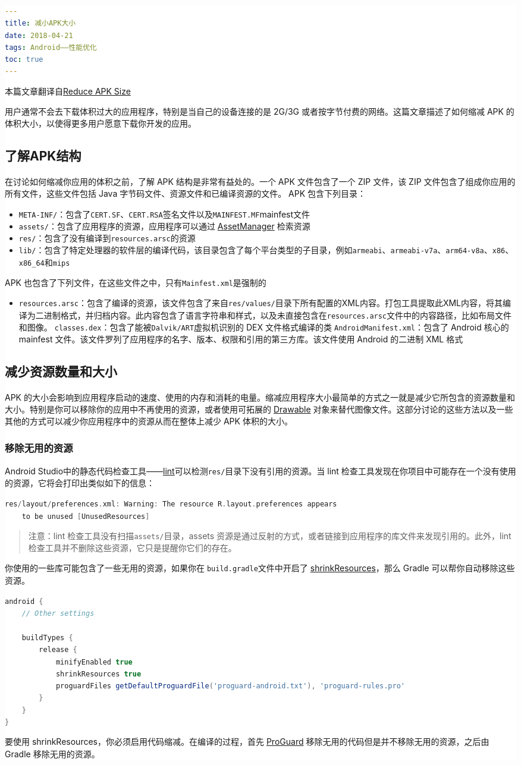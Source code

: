 ```yaml
---
title: 减小APK大小
date: 2018-04-21
tags: Android——性能优化
toc: true
---
```

本篇文章翻译自[Reduce APK Size]( https://developer.android.com/topic/performance/reduce-apk-size.html#apk-structure)

  用户通常不会去下载体积过大的应用程序，特别是当自己的设备连接的是 2G/3G 或者按字节付费的网络。这篇文章描述了如何缩减 APK 的体积大小，以使得更多用户愿意下载你开发的应用。

## 了解APK结构
  在讨论如何缩减你应用的体积之前，了解 APK 结构是非常有益处的。一个 APK 文件包含了一个 ZIP 文件，该 ZIP 文件包含了组成你应用的所有文件，这些文件包括 Java 字节码文件、资源文件和已编译资源的文件。
APK 包含下列目录：
- <code>META-INF/</code>：包含了<code>CERT.SF</code>、<code>CERT.RSA</code>签名文件以及<code>MAINFEST.MF</code>mainfest文件
- <code>assets/</code>：包含了应用程序的资源，应用程序可以通过 [AssetManager](https://developer.android.com/reference/android/content/res/AssetManager.html) 检索资源
- <code>res/</code>：包含了没有编译到<code>resources.arsc</code>的资源
- <code>lib/</code>：包含了特定处理器的软件层的编译代码，该目录包含了每个平台类型的子目录，例如<code>armeabi</code>、<code>armeabi-v7a</code>、<code>arm64-v8a</code>、<code>x86</code>、<code>x86_64</code>和<code>mips</code>

APK 也包含了下列文件，在这些文件之中，只有<code>Mainfest.xml</code>是强制的
- <code>resources.arsc</code>：包含了编译的资源，该文件包含了来自<code>res/values/</code>目录下所有配置的XML内容。打包工具提取此XML内容，将其编译为二进制格式，并归档内容。此内容包含了语言字符串和样式，以及未直接包含在<code>resources.arsc</code>文件中的内容路径，比如布局文件和图像。
<code>classes.dex</code>：包含了能被<code>Dalvik/ART</code>虚拟机识别的 DEX 文件格式编译的类
<code>AndroidManifest.xml</code>：包含了 Android 核心的 mainfest 文件。该文件罗列了应用程序的名字、版本、权限和引用的第三方库。该文件使用 Android 的二进制 XML 格式

## 减少资源数量和大小
  APK 的大小会影响到应用程序启动的速度、使用的内存和消耗的电量。缩减应用程序大小最简单的方式之一就是减少它所包含的资源数量和大小。特别是你可以移除你的应用中不再使用的资源，或者使用可拓展的 [Drawable](https://developer.android.com/reference/android/graphics/drawable/Drawable.html)  对象来替代图像文件。这部分讨论的这些方法以及一些其他的方式可以减少你应用程序中的资源从而在整体上减少 APK 体积的大小。

### 移除无用的资源
Android Studio中的静态代码检查工具——[lint](https://developer.android.com/studio/write/lint.html)可以检测<code>res/</code>目录下没有引用的资源。当 lint 检查工具发现在你项目中可能存在一个没有使用的资源，它将会打印出类似如下的信息：
```gradle
res/layout/preferences.xml: Warning: The resource R.layout.preferences appears
    to be unused [UnusedResources]
```
>注意：lint 检查工具没有扫描<code>assets/</code>目录，assets 资源是通过反射的方式，或者链接到应用程序的库文件来发现引用的。此外，lint 检查工具并不删除这些资源，它只是提醒你它们的存在。

你使用的一些库可能包含了一些无用的资源，如果你在 <code>build.gradle</code>文件中开启了 [shrinkResources](https://developer.android.com/studio/build/shrink-code.html)，那么 Gradle 可以帮你自动移除这些资源。
```groovy
android {
    // Other settings

    buildTypes {
        release {
            minifyEnabled true
            shrinkResources true
            proguardFiles getDefaultProguardFile('proguard-android.txt'), 'proguard-rules.pro'
        }
    }
}
```
要使用 shrinkResources，你必须启用代码缩减。在编译的过程，首先 [ProGuard](https://developer.android.com/studio/build/shrink-code.html) 移除无用的代码但是并不移除无用的资源，之后由 Gradle 移除无用的资源。